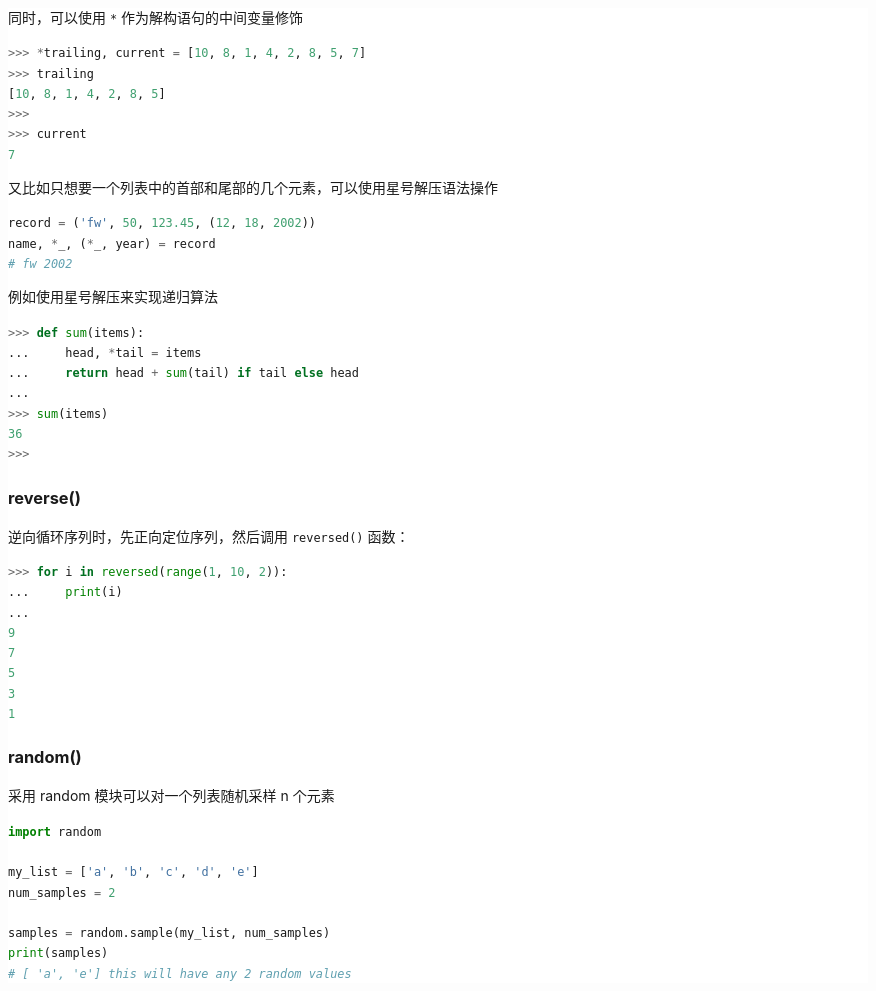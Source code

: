 同时，可以使用 `*` 作为解构语句的中间变量修饰 

```py
>>> *trailing, current = [10, 8, 1, 4, 2, 8, 5, 7]
>>> trailing
[10, 8, 1, 4, 2, 8, 5]
>>>
>>> current
7
```

又比如只想要一个列表中的首部和尾部的几个元素，可以使用星号解压语法操作

```py
record = ('fw', 50, 123.45, (12, 18, 2002))
name, *_, (*_, year) = record 
# fw 2002
```

例如使用星号解压来实现递归算法

```py 
>>> def sum(items):
...     head, *tail = items
...     return head + sum(tail) if tail else head
...
>>> sum(items)
36
>>>
```

### reverse()

逆向循环序列时，先正向定位序列，然后调用 `reversed()` 函数：

``` py
>>> for i in reversed(range(1, 10, 2)):
...     print(i)
...
9
7
5
3
1
```

### random() 

采用 random 模块可以对一个列表随机采样 n 个元素

```python
import random

my_list = ['a', 'b', 'c', 'd', 'e']
num_samples = 2

samples = random.sample(my_list, num_samples)
print(samples)
# [ 'a', 'e'] this will have any 2 random values
```
